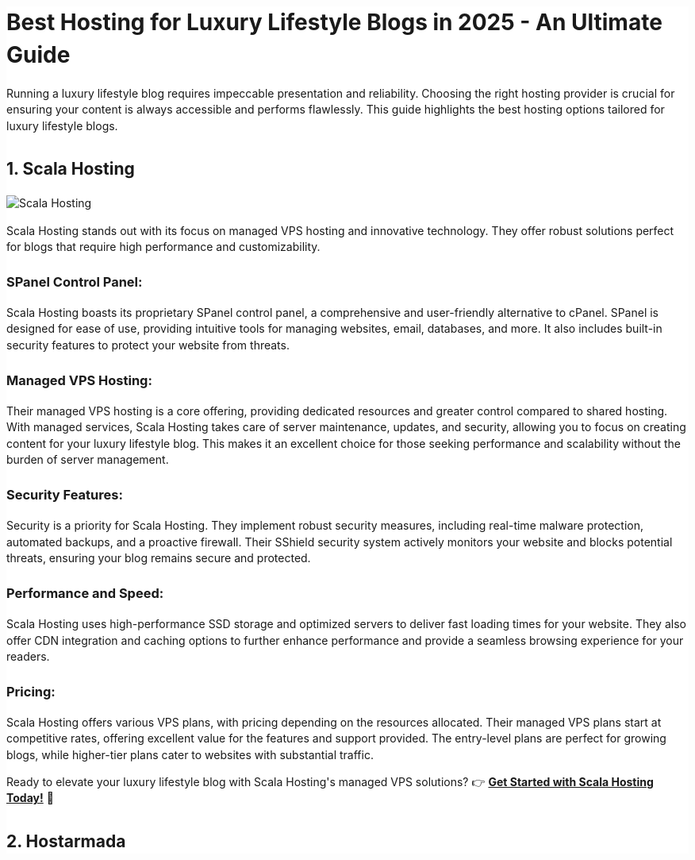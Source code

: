 # Best Hosting for Luxury Lifestyle Blogs in 2025 - An Ultimate Guide

Running a luxury lifestyle blog requires impeccable presentation and reliability. Choosing the right hosting provider is crucial for ensuring your content is always accessible and performs flawlessly. This guide highlights the best hosting options tailored for luxury lifestyle blogs.

## 1. Scala Hosting

![Scala Hosting](https://i.imgur.com/uJ5JIK3.png "Scala Web Hosting")

Scala Hosting stands out with its focus on managed VPS hosting and innovative technology. They offer robust solutions perfect for blogs that require high performance and customizability.

### SPanel Control Panel:
Scala Hosting boasts its proprietary SPanel control panel, a comprehensive and user-friendly alternative to cPanel. SPanel is designed for ease of use, providing intuitive tools for managing websites, email, databases, and more. It also includes built-in security features to protect your website from threats.

### Managed VPS Hosting:
Their managed VPS hosting is a core offering, providing dedicated resources and greater control compared to shared hosting. With managed services, Scala Hosting takes care of server maintenance, updates, and security, allowing you to focus on creating content for your luxury lifestyle blog. This makes it an excellent choice for those seeking performance and scalability without the burden of server management.

### Security Features:
Security is a priority for Scala Hosting. They implement robust security measures, including real-time malware protection, automated backups, and a proactive firewall. Their SShield security system actively monitors your website and blocks potential threats, ensuring your blog remains secure and protected.

### Performance and Speed:
Scala Hosting uses high-performance SSD storage and optimized servers to deliver fast loading times for your website. They also offer CDN integration and caching options to further enhance performance and provide a seamless browsing experience for your readers.

### Pricing:
Scala Hosting offers various VPS plans, with pricing depending on the resources allocated. Their managed VPS plans start at competitive rates, offering excellent value for the features and support provided. The entry-level plans are perfect for growing blogs, while higher-tier plans cater to websites with substantial traffic.

Ready to elevate your luxury lifestyle blog with Scala Hosting's managed VPS solutions? 👉 [**Get Started with Scala Hosting Today!**](https://snipitx.com/scala-jy) 🚀

## 2. Hostarmada
